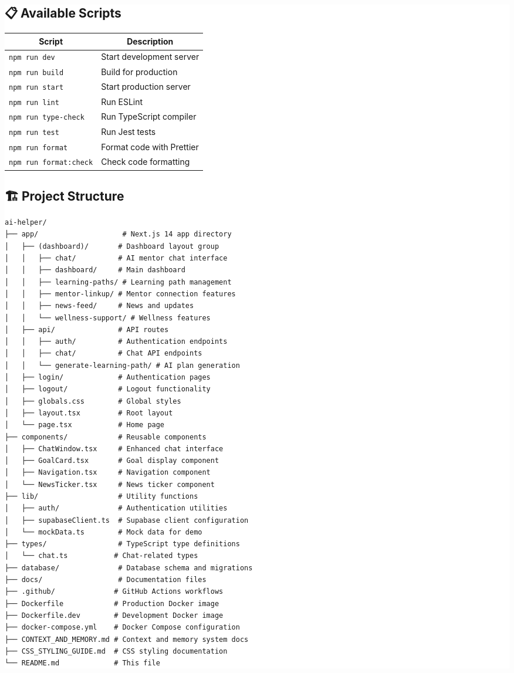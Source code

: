## 📋 Available Scripts

| Script | Description |
|--------|-------------|
| `npm run dev` | Start development server |
| `npm run build` | Build for production |
| `npm run start` | Start production server |
| `npm run lint` | Run ESLint |
| `npm run type-check` | Run TypeScript compiler |
| `npm run test` | Run Jest tests |
| `npm run format` | Format code with Prettier |
| `npm run format:check` | Check code formatting |

## 🏗️ Project Structure

```
ai-helper/
├── app/                    # Next.js 14 app directory
│   ├── (dashboard)/       # Dashboard layout group
│   │   ├── chat/          # AI mentor chat interface
│   │   ├── dashboard/     # Main dashboard
│   │   ├── learning-paths/ # Learning path management
│   │   ├── mentor-linkup/ # Mentor connection features
│   │   ├── news-feed/     # News and updates
│   │   └── wellness-support/ # Wellness features
│   ├── api/               # API routes
│   │   ├── auth/          # Authentication endpoints
│   │   ├── chat/          # Chat API endpoints
│   │   └── generate-learning-path/ # AI plan generation
│   ├── login/             # Authentication pages
│   ├── logout/            # Logout functionality
│   ├── globals.css        # Global styles
│   ├── layout.tsx         # Root layout
│   └── page.tsx           # Home page
├── components/            # Reusable components
│   ├── ChatWindow.tsx     # Enhanced chat interface
│   ├── GoalCard.tsx       # Goal display component
│   ├── Navigation.tsx     # Navigation component
│   └── NewsTicker.tsx     # News ticker component
├── lib/                   # Utility functions
│   ├── auth/              # Authentication utilities
│   ├── supabaseClient.ts  # Supabase client configuration
│   └── mockData.ts        # Mock data for demo
├── types/                 # TypeScript type definitions
│   └── chat.ts           # Chat-related types
├── database/              # Database schema and migrations
├── docs/                  # Documentation files
├── .github/              # GitHub Actions workflows
├── Dockerfile            # Production Docker image
├── Dockerfile.dev        # Development Docker image
├── docker-compose.yml    # Docker Compose configuration
├── CONTEXT_AND_MEMORY.md # Context and memory system docs
├── CSS_STYLING_GUIDE.md  # CSS styling documentation
└── README.md             # This file
```
